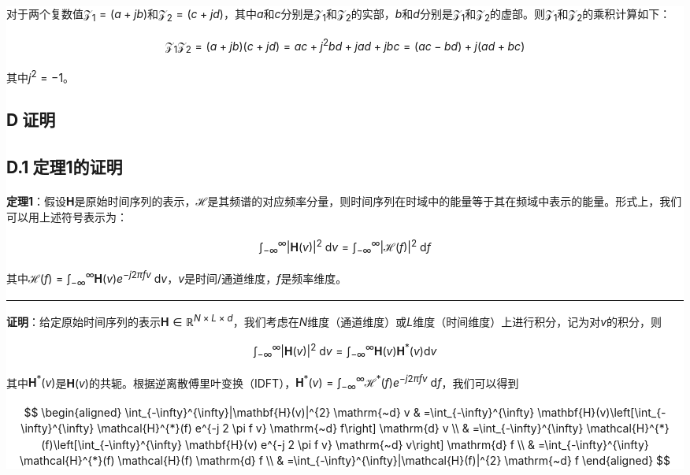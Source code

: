对于两个复数值$\mathcal{Z}_{1}=(a+j b)$和$\mathcal{Z}_{2}=(c+j d)$，其中$a$和$c$分别是$\mathcal{Z}_{1}$和$\mathcal{Z}_{2}$的实部，$b$和$d$分别是$\mathcal{Z}_{1}$和$\mathcal{Z}_{2}$的虚部。则$\mathcal{Z}_{1}$和$\mathcal{Z}_{2}$的乘积计算如下：

$$
\begin{equation*}
\mathcal{Z}_{1} \mathcal{Z}_{2}=(a+j b)(c+j d)=a c+j^{2} b d+j a d+j b c=(a c-b d)+j(a d+b c) \tag{10}
\end{equation*}
$$

其中$j^{2}=-1$。

## D 证明

## D.1 定理1的证明

**定理1**：假设$\mathbf{H}$是原始时间序列的表示，$\mathcal{H}$是其频谱的对应频率分量，则时间序列在时域中的能量等于其在频域中表示的能量。形式上，我们可以用上述符号表示为：

$$
\begin{equation*}
\int_{-\infty}^{\infty}|\mathbf{H}(v)|^{2} \mathrm{~d} v=\int_{-\infty}^{\infty}|\mathcal{H}(f)|^{2} \mathrm{~d} f \tag{11}
\end{equation*}
$$

其中$\mathcal{H}(f)=\int_{-\infty}^{\infty} \mathbf{H}(v) e^{-j 2 \pi f v} \mathrm{~d} v$，$v$是时间/通道维度，$f$是频率维度。

---

**证明**：给定原始时间序列的表示$\mathbf{H} \in \mathbb{R}^{N \times L \times d}$，我们考虑在$N$维度（通道维度）或$L$维度（时间维度）上进行积分，记为对$v$的积分，则

$$
\int_{-\infty}^{\infty}|\mathbf{H}(v)|^{2} \mathrm{~d} v=\int_{-\infty}^{\infty} \mathbf{H}(v) \mathbf{H}^{*}(v) \mathrm{d} v
$$

其中$\mathbf{H}^{*}(v)$是$\mathbf{H}(v)$的共轭。根据逆离散傅里叶变换（IDFT），$\mathbf{H}^{*}(v)=\int_{-\infty}^{\infty} \mathcal{H}^{*}(f) e^{-j 2 \pi f v} \mathrm{~d} f$，我们可以得到

$$
\begin{aligned}
\int_{-\infty}^{\infty}|\mathbf{H}(v)|^{2} \mathrm{~d} v & =\int_{-\infty}^{\infty} \mathbf{H}(v)\left[\int_{-\infty}^{\infty} \mathcal{H}^{*}(f) e^{-j 2 \pi f v} \mathrm{~d} f\right] \mathrm{d} v \\
& =\int_{-\infty}^{\infty} \mathcal{H}^{*}(f)\left[\int_{-\infty}^{\infty} \mathbf{H}(v) e^{-j 2 \pi f v} \mathrm{~d} v\right] \mathrm{d} f \\
& =\int_{-\infty}^{\infty} \mathcal{H}^{*}(f) \mathcal{H}(f) \mathrm{d} f \\
& =\int_{-\infty}^{\infty}|\mathcal{H}(f)|^{2} \mathrm{~d} f
\end{aligned}
$$
